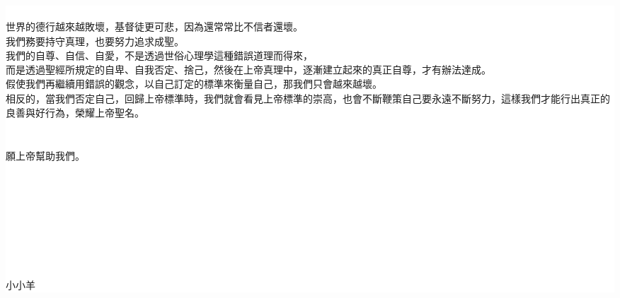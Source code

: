 <br/>世界的德行越來越敗壞，基督徒更可悲，因為還常常比不信者還壞。<br/>我們務要持守真理，也要努力追求成聖。<br/>我們的自尊、自信、自愛，不是透過世俗心理學這種錯誤道理而得來，<br/>而是透過聖經所規定的自卑、自我否定、捨己，然後在上帝真理中，逐漸建立起來的真正自尊，才有辦法達成。<br/>假使我們再繼續用錯誤的觀念，以自己訂定的標準來衡量自己，那我們只會越來越壞。<br/>相反的，當我們否定自己，回歸上帝標準時，我們就會看見上帝標準的崇高，也會不斷鞭策自己要永遠不斷努力，這樣我們才能行出真正的良善與好行為，榮耀上帝聖名。<br/><br/><br/>願上帝幫助我們。<br/><br/><br/><br/><br/><br/><br/><br/><br/>小小羊<br/>
</p>